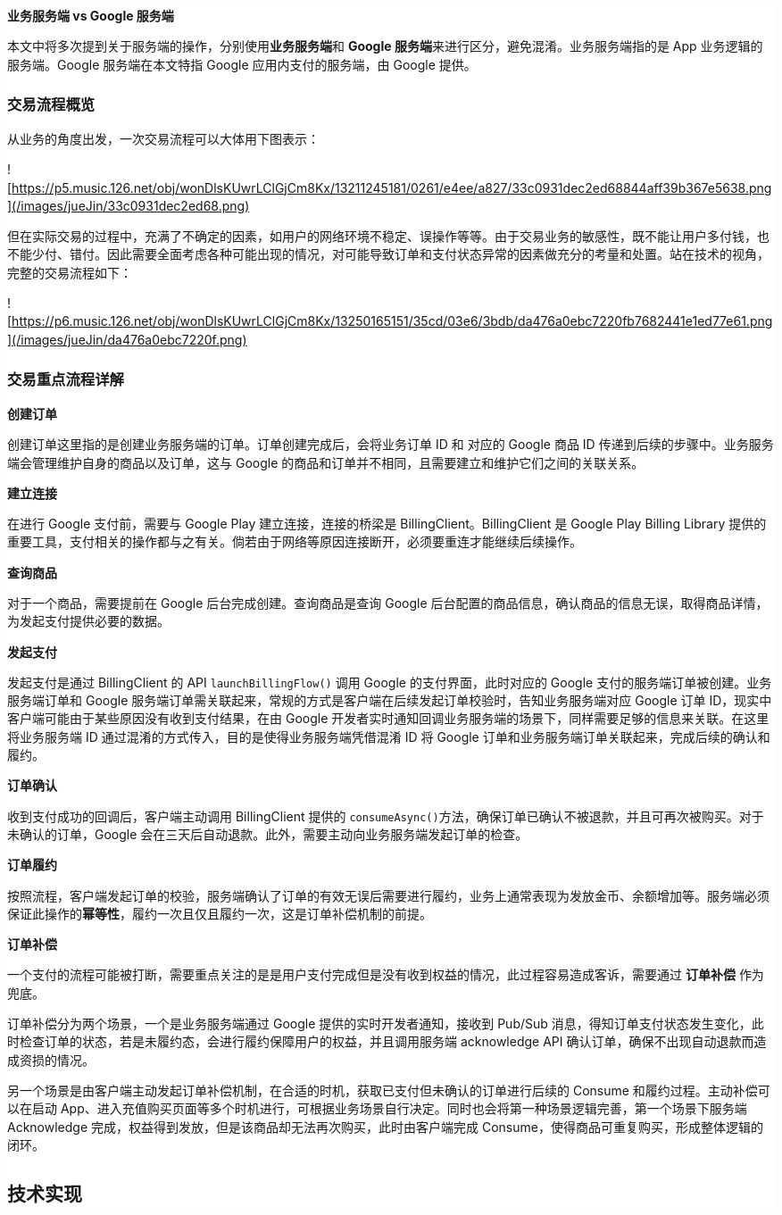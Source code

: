 **业务服务端 vs Google 服务端**

本文中将多次提到关于服务端的操作，分别使用**业务服务端**和 **Google 服务端**来进行区分，避免混淆。业务服务端指的是 App 业务逻辑的服务端。Google 服务端在本文特指 Google 应用内支付的服务端，由 Google 提供。

### 交易流程概览

从业务的角度出发，一次交易流程可以大体用下图表示：

![https://p5.music.126.net/obj/wonDlsKUwrLClGjCm8Kx/13211245181/0261/e4ee/a827/33c0931dec2ed68844aff39b367e5638.png](/images/jueJin/33c0931dec2ed68.png)

但在实际交易的过程中，充满了不确定的因素，如用户的网络环境不稳定、误操作等等。由于交易业务的敏感性，既不能让用户多付钱，也不能少付、错付。因此需要全面考虑各种可能出现的情况，对可能导致订单和支付状态异常的因素做充分的考量和处置。站在技术的视角，完整的交易流程如下：

![https://p6.music.126.net/obj/wonDlsKUwrLClGjCm8Kx/13250165151/35cd/03e6/3bdb/da476a0ebc7220fb7682441e1ed77e61.png](/images/jueJin/da476a0ebc7220f.png)

### 交易重点流程详解

**创建订单**

创建订单这里指的是创建业务服务端的订单。订单创建完成后，会将业务订单 ID 和 对应的 Google 商品 ID 传递到后续的步骤中。业务服务端会管理维护自身的商品以及订单，这与 Google 的商品和订单并不相同，且需要建立和维护它们之间的关联关系。

**建立连接**

在进行 Google 支付前，需要与 Google Play 建立连接，连接的桥梁是 BillingClient。BillingClient 是 Google Play Billing Library 提供的重要工具，支付相关的操作都与之有关。倘若由于网络等原因连接断开，必须要重连才能继续后续操作。

**查询商品**

对于一个商品，需要提前在 Google 后台完成创建。查询商品是查询 Google 后台配置的商品信息，确认商品的信息无误，取得商品详情，为发起支付提供必要的数据。

**发起支付**

发起支付是通过 BillingClient 的 API `launchBillingFlow()` 调用 Google 的支付界面，此时对应的 Google 支付的服务端订单被创建。业务服务端订单和 Google 服务端订单需关联起来，常规的方式是客户端在后续发起订单校验时，告知业务服务端对应 Google 订单 ID，现实中客户端可能由于某些原因没有收到支付结果，在由 Google 开发者实时通知回调业务服务端的场景下，同样需要足够的信息来关联。在这里将业务服务端 ID 通过混淆的方式传入，目的是使得业务服务端凭借混淆 ID 将 Google 订单和业务服务端订单关联起来，完成后续的确认和履约。

**订单确认**

收到支付成功的回调后，客户端主动调用 BillingClient 提供的 `consumeAsync()`方法，确保订单已确认不被退款，并且可再次被购买。对于未确认的订单，Google 会在三天后自动退款。此外，需要主动向业务服务端发起订单的检查。

**订单履约**

按照流程，客户端发起订单的校验，服务端确认了订单的有效无误后需要进行履约，业务上通常表现为发放金币、余额增加等。服务端必须保证此操作的**幂等性**，履约一次且仅且履约一次，这是订单补偿机制的前提。

**订单补偿**

一个支付的流程可能被打断，需要重点关注的是是用户支付完成但是没有收到权益的情况，此过程容易造成客诉，需要通过 **订单补偿** 作为兜底。

订单补偿分为两个场景，一个是业务服务端通过 Google 提供的实时开发者通知，接收到 Pub/Sub 消息，得知订单支付状态发生变化，此时检查订单的状态，若是未履约态，会进行履约保障用户的权益，并且调用服务端 acknowledge API 确认订单，确保不出现自动退款而造成资损的情况。

另一个场景是由客户端主动发起订单补偿机制，在合适的时机，获取已支付但未确认的订单进行后续的 Consume 和履约过程。主动补偿可以在启动 App、进入充值购买页面等多个时机进行，可根据业务场景自行决定。同时也会将第一种场景逻辑完善，第一个场景下服务端 Acknowledge 完成，权益得到发放，但是该商品却无法再次购买，此时由客户端完成 Consume，使得商品可重复购买，形成整体逻辑的闭环。

技术实现
----
